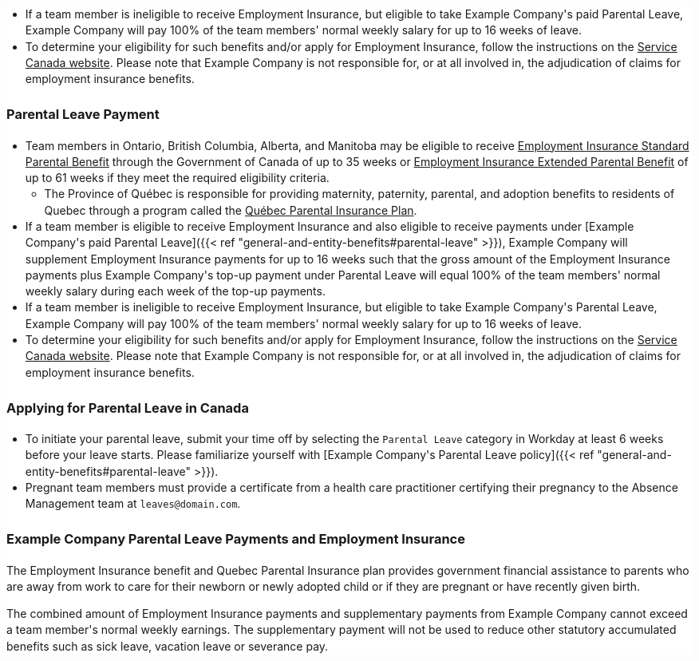 - If a team member is ineligible to receive Employment Insurance, but eligible to take Example Company's paid Parental Leave, Example Company will pay 100% of the team members' normal weekly salary for up to 16 weeks of leave.
- To determine your eligibility for such benefits and/or apply for Employment Insurance, follow the instructions on the [Service Canada website](https://www.canada.ca/en/employment-social-development/programs/ei/ei-list/reports/maternity-parental.html#h2.3). Please note that Example Company is not responsible for, or at all involved in, the adjudication of claims for employment insurance benefits.

### Parental Leave Payment

- Team members in Ontario, British Columbia, Alberta, and Manitoba may be eligible to receive [Employment Insurance Standard Parental Benefit](https://www.canada.ca/en/employment-social-development/programs/ei/ei-list/reports/maternity-parental.html#h2.1-h3.2) through the Government of Canada of up to 35 weeks or [Employment Insurance Extended Parental Benefit](https://www.canada.ca/en/employment-social-development/programs/ei/ei-list/reports/maternity-parental.html#h2.1-h3.2) of up to 61 weeks if they meet the required eligibility criteria.
  - The Province of Québec is responsible for providing maternity, paternity, parental, and adoption benefits to residents of Quebec through a program called the [Québec Parental Insurance Plan](https://www.rqap.gouv.qc.ca/en/about-the-plan/general-information/premiums-and-maximum-insurable-earnings).
- If a team member is eligible to receive Employment Insurance and also eligible to receive payments under [Example Company's paid Parental Leave]({{< ref "general-and-entity-benefits#parental-leave" >}}), Example Company will supplement Employment Insurance payments for up to 16 weeks such that the gross amount of the Employment Insurance payments plus Example Company's top-up payment under Parental Leave will equal 100% of the team members' normal weekly salary during each week of the top-up payments.
- If a team member is ineligible to receive Employment Insurance, but eligible to take Example Company's Parental Leave, Example Company will pay 100% of the team members' normal weekly salary for up to 16 weeks of leave.
- To determine your eligibility for such benefits and/or apply for Employment Insurance, follow the instructions on the [Service Canada website](https://www.canada.ca/en/employment-social-development/programs/ei/ei-list/reports/maternity-parental.html#h2.3).  Please note that Example Company is not responsible for, or at all involved in, the adjudication of claims for employment insurance benefits.

### Applying for Parental Leave in Canada

- To initiate your parental leave, submit your time off by selecting the `Parental Leave` category in Workday at least 6 weeks before your leave starts. Please familiarize yourself with [Example Company's Parental Leave policy]({{< ref "general-and-entity-benefits#parental-leave" >}}).
- Pregnant team members must provide a certificate from a health care practitioner certifying their pregnancy to the Absence Management team at `leaves@domain.com`.

### Example Company Parental Leave Payments and Employment Insurance

The Employment Insurance benefit and Quebec Parental Insurance plan provides government financial assistance to parents who are away from work to care for their newborn or newly adopted child or if they are pregnant or have recently given birth.

The combined amount of Employment Insurance payments and supplementary payments from Example Company cannot exceed a team member's normal weekly earnings. The supplementary payment will not be used to reduce other statutory accumulated benefits such as sick leave, vacation leave or severance pay.
